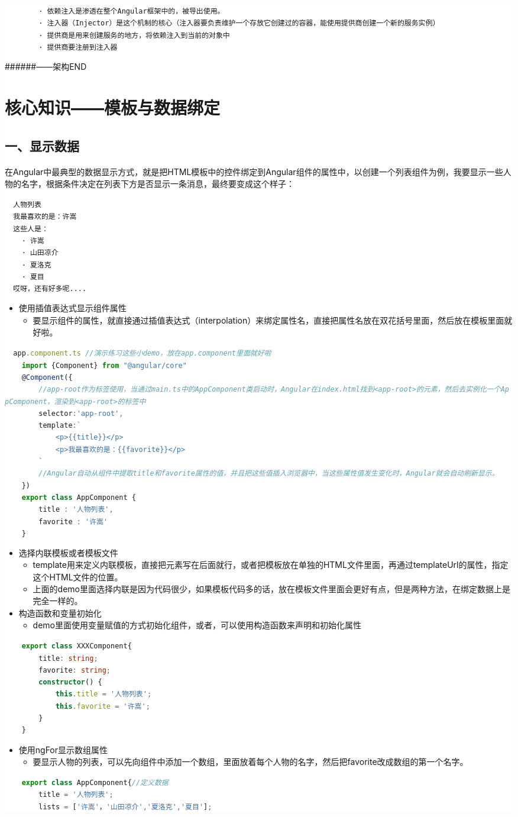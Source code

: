 ```txt
		· 依赖注入是渗透在整个Angular框架中的，被导出使用。
		· 注入器（Injector）是这个机制的核心（注入器要负责维护一个存放它创建过的容器，能使用提供商创建一个新的服务实例）
		· 提供商是用来创建服务的地方，将依赖注入到当前的对象中
		· 提供商要注册到注入器
```
######——架构END

# 核心知识——模板与数据绑定
## 一、显示数据
  在Angular中最典型的数据显示方式，就是把HTML模板中的控件绑定到Angular组件的属性中，以创建一个列表组件为例，我要显示一些人物的名字，根据条件决定在列表下方是否显示一条消息，最终要变成这个样子：
```txt
  人物列表
  我最喜欢的是：许嵩
  这些人是：
  	· 许嵩
  	· 山田凉介
  	· 夏洛克
  	· 夏目
  哎呀，还有好多呢....
```
- 使用插值表达式显示组件属性
  - 要显示组件的属性，就直接通过插值表达式（interpolation）来绑定属性名，直接把属性名放在双花括号里面，然后放在模板里面就好啦。
```typescript
  app.component.ts //演示练习这些小demo，放在app.component里面就好啦
	import {Component} from "@angular/core" 
	@Component({
		//app-root作为标签使用，当通过main.ts中的AppComponent类启动时，Angular在index.html找到<app-root>的元素，然后去实例化一个AppComponent，渲染到<app-root>的标签中
  		selector:'app-root',
  		template:` 
  			<p>{{title}}</p>
  			<p>我最喜欢的是：{{favorite}}</p>
  		`
  		//Angular自动从组件中提取title和favorite属性的值，并且把这些值插入浏览器中，当这些属性值发生变化时，Angular就会自动刷新显示。
	})
	export class AppComponent {
  		title : '人物列表',
  		favorite : '许嵩'
	}
```
- 选择内联模板或者模板文件
  - template用来定义内联模板，直接把元素写在后面就行，或者把模板放在单独的HTML文件里面，再通过templateUrl的属性，指定这个HTML文件的位置。
  - 上面的demo里面选择内联是因为代码很少，如果模板代码多的话，放在模板文件里面会更好有点，但是两种方法，在绑定数据上是完全一样的。
- 构造函数和变量初始化
  - demo里面使用变量赋值的方式初始化组件，或者，可以使用构造函数来声明和初始化属性
```typescript
  	export class XXXComponent{
  		title: string;
  		favorite: string; 
  		constructor() {
  			this.title = '人物列表';
  			this.favorite = '许嵩';
		}
	}
```
- 使用ngFor显示数组属性
  - 要显示人物的列表，可以先向组件中添加一个数组，里面放着每个人物的名字，然后把favorite改成数组的第一个名字。
```typescript
	export class AppComponent{//定义数据
  		title = '人物列表';
  		lists = ['许嵩'，'山田凉介','夏洛克','夏目'];
```